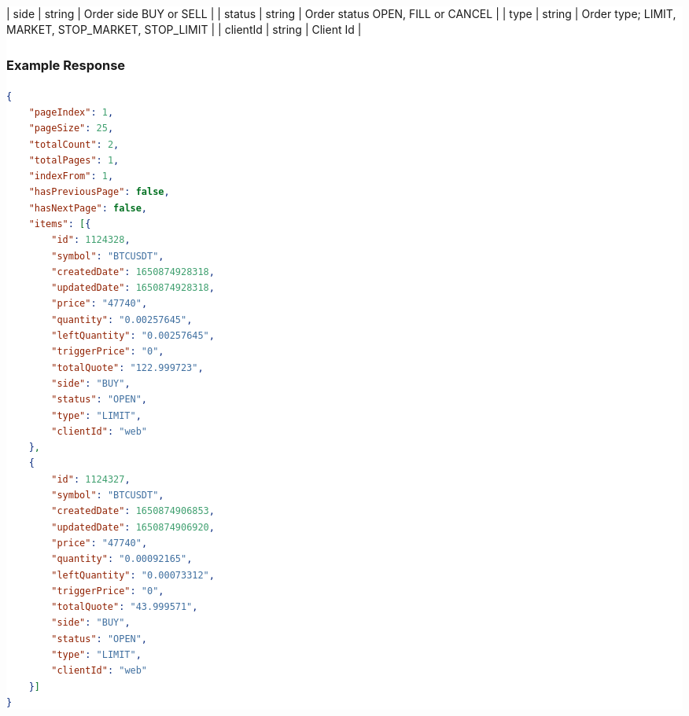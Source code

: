 | side         | string      | Order side BUY or SELL |
| status       | string      | Order status OPEN, FILL or CANCEL |
| type         | string      | Order type; LIMIT, MARKET, STOP_MARKET, STOP_LIMIT |
| clientId     | string      | Client Id |

### Example Response

```json
{
	"pageIndex": 1,
	"pageSize": 25,
	"totalCount": 2,
	"totalPages": 1,
	"indexFrom": 1,
	"hasPreviousPage": false,
	"hasNextPage": false,
	"items": [{
		"id": 1124328,
		"symbol": "BTCUSDT",
		"createdDate": 1650874928318,
		"updatedDate": 1650874928318,
		"price": "47740",
		"quantity": "0.00257645",
		"leftQuantity": "0.00257645",
		"triggerPrice": "0",
		"totalQuote": "122.999723",
		"side": "BUY",
		"status": "OPEN",
		"type": "LIMIT",
		"clientId": "web"
	},
	{
		"id": 1124327,
		"symbol": "BTCUSDT",
		"createdDate": 1650874906853,
		"updatedDate": 1650874906920,
		"price": "47740",
		"quantity": "0.00092165",
		"leftQuantity": "0.00073312",
		"triggerPrice": "0",
		"totalQuote": "43.999571",
		"side": "BUY",
		"status": "OPEN",
		"type": "LIMIT",
		"clientId": "web"
	}]
}
```
